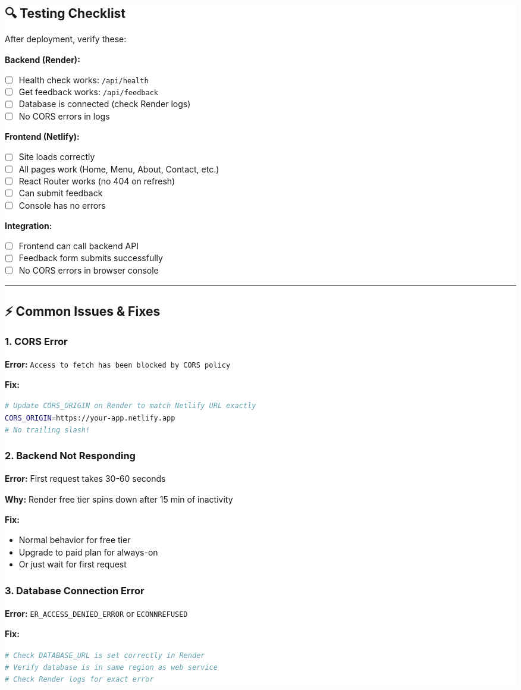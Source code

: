 
## 🔍 Testing Checklist

After deployment, verify these:

**Backend (Render):**
- [ ] Health check works: `/api/health`
- [ ] Get feedback works: `/api/feedback`
- [ ] Database is connected (check Render logs)
- [ ] No CORS errors in logs

**Frontend (Netlify):**
- [ ] Site loads correctly
- [ ] All pages work (Home, Menu, About, Contact, etc.)
- [ ] React Router works (no 404 on refresh)
- [ ] Can submit feedback
- [ ] Console has no errors

**Integration:**
- [ ] Frontend can call backend API
- [ ] Feedback form submits successfully
- [ ] No CORS errors in browser console

---

## ⚡ Common Issues & Fixes

### 1. CORS Error

**Error:** `Access to fetch has been blocked by CORS policy`

**Fix:**
```bash
# Update CORS_ORIGIN on Render to match Netlify URL exactly
CORS_ORIGIN=https://your-app.netlify.app
# No trailing slash!
```

### 2. Backend Not Responding

**Error:** First request takes 30-60 seconds

**Why:** Render free tier spins down after 15 min of inactivity

**Fix:** 
- Normal behavior for free tier
- Upgrade to paid plan for always-on
- Or just wait for first request

### 3. Database Connection Error

**Error:** `ER_ACCESS_DENIED_ERROR` or `ECONNREFUSED`

**Fix:**
```bash
# Check DATABASE_URL is set correctly in Render
# Verify database is in same region as web service
# Check Render logs for exact error
```
